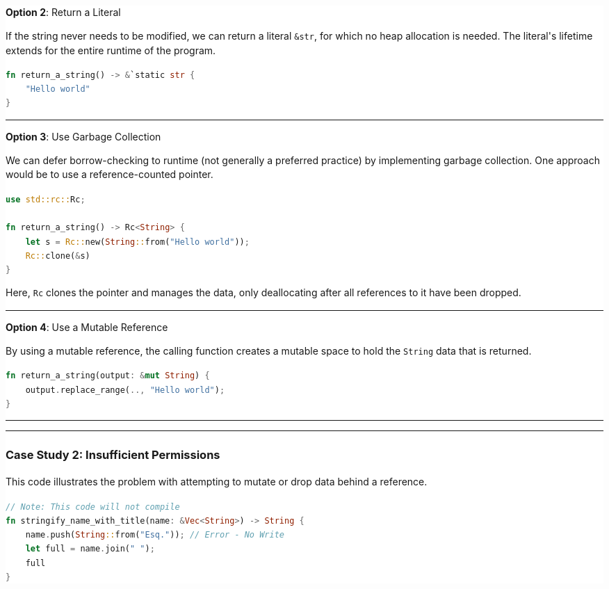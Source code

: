 
**Option 2**: Return a Literal

If the string never needs to be modified, we can return a
literal ```&str```, for which no heap allocation is needed.
The literal's lifetime extends for the entire runtime of the
program.

```rust
fn return_a_string() -> &`static str {
    "Hello world"
}
```

---

**Option 3**: Use Garbage Collection

We can defer borrow-checking to runtime (not generally a
preferred practice) by implementing garbage collection. One
approach would be to use a reference-counted pointer.

```rust
use std::rc::Rc;

fn return_a_string() -> Rc<String> {
    let s = Rc::new(String::from("Hello world"));
    Rc::clone(&s)
}
```

Here, ```Rc``` clones the pointer and manages the data, only
deallocating after all references to it have been dropped.

---

**Option 4**: Use a Mutable Reference

By using a mutable reference, the calling function creates a
mutable space to hold the ```String``` data that is returned.

```rust
fn return_a_string(output: &mut String) {
    output.replace_range(.., "Hello world");
}
```

---
---

### Case Study 2: Insufficient Permissions ###

This code illustrates the problem with attempting to mutate
or drop data behind a reference.

```rust
// Note: This code will not compile
fn stringify_name_with_title(name: &Vec<String>) -> String {
    name.push(String::from("Esq.")); // Error - No Write
    let full = name.join(" ");
    full
}
```
